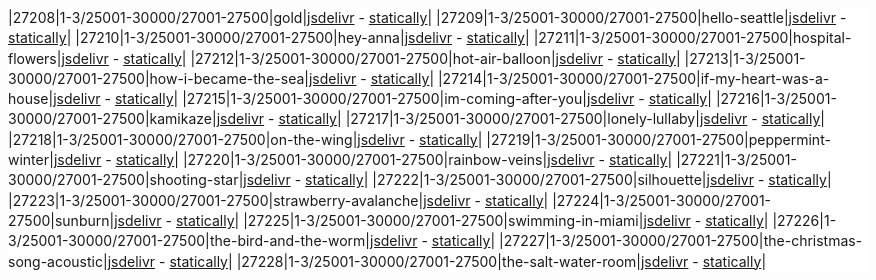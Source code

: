 |27208|1-3/25001-30000/27001-27500|gold|[jsdelivr](https://cdn.jsdelivr.net/gh/dbchord/png-c-600x600_1-3/25001-30000/27001-27500/gold.png) - [statically](https://cdn.statically.io/gh/dbchord/png-c-600x600_1-3/img/25001-30000/27001-27500/gold.png)|
|27209|1-3/25001-30000/27001-27500|hello-seattle|[jsdelivr](https://cdn.jsdelivr.net/gh/dbchord/png-c-600x600_1-3/25001-30000/27001-27500/hello-seattle.png) - [statically](https://cdn.statically.io/gh/dbchord/png-c-600x600_1-3/img/25001-30000/27001-27500/hello-seattle.png)|
|27210|1-3/25001-30000/27001-27500|hey-anna|[jsdelivr](https://cdn.jsdelivr.net/gh/dbchord/png-c-600x600_1-3/25001-30000/27001-27500/hey-anna.png) - [statically](https://cdn.statically.io/gh/dbchord/png-c-600x600_1-3/img/25001-30000/27001-27500/hey-anna.png)|
|27211|1-3/25001-30000/27001-27500|hospital-flowers|[jsdelivr](https://cdn.jsdelivr.net/gh/dbchord/png-c-600x600_1-3/25001-30000/27001-27500/hospital-flowers.png) - [statically](https://cdn.statically.io/gh/dbchord/png-c-600x600_1-3/img/25001-30000/27001-27500/hospital-flowers.png)|
|27212|1-3/25001-30000/27001-27500|hot-air-balloon|[jsdelivr](https://cdn.jsdelivr.net/gh/dbchord/png-c-600x600_1-3/25001-30000/27001-27500/hot-air-balloon.png) - [statically](https://cdn.statically.io/gh/dbchord/png-c-600x600_1-3/img/25001-30000/27001-27500/hot-air-balloon.png)|
|27213|1-3/25001-30000/27001-27500|how-i-became-the-sea|[jsdelivr](https://cdn.jsdelivr.net/gh/dbchord/png-c-600x600_1-3/25001-30000/27001-27500/how-i-became-the-sea.png) - [statically](https://cdn.statically.io/gh/dbchord/png-c-600x600_1-3/img/25001-30000/27001-27500/how-i-became-the-sea.png)|
|27214|1-3/25001-30000/27001-27500|if-my-heart-was-a-house|[jsdelivr](https://cdn.jsdelivr.net/gh/dbchord/png-c-600x600_1-3/25001-30000/27001-27500/if-my-heart-was-a-house.png) - [statically](https://cdn.statically.io/gh/dbchord/png-c-600x600_1-3/img/25001-30000/27001-27500/if-my-heart-was-a-house.png)|
|27215|1-3/25001-30000/27001-27500|im-coming-after-you|[jsdelivr](https://cdn.jsdelivr.net/gh/dbchord/png-c-600x600_1-3/25001-30000/27001-27500/im-coming-after-you.png) - [statically](https://cdn.statically.io/gh/dbchord/png-c-600x600_1-3/img/25001-30000/27001-27500/im-coming-after-you.png)|
|27216|1-3/25001-30000/27001-27500|kamikaze|[jsdelivr](https://cdn.jsdelivr.net/gh/dbchord/png-c-600x600_1-3/25001-30000/27001-27500/kamikaze.png) - [statically](https://cdn.statically.io/gh/dbchord/png-c-600x600_1-3/img/25001-30000/27001-27500/kamikaze.png)|
|27217|1-3/25001-30000/27001-27500|lonely-lullaby|[jsdelivr](https://cdn.jsdelivr.net/gh/dbchord/png-c-600x600_1-3/25001-30000/27001-27500/lonely-lullaby.png) - [statically](https://cdn.statically.io/gh/dbchord/png-c-600x600_1-3/img/25001-30000/27001-27500/lonely-lullaby.png)|
|27218|1-3/25001-30000/27001-27500|on-the-wing|[jsdelivr](https://cdn.jsdelivr.net/gh/dbchord/png-c-600x600_1-3/25001-30000/27001-27500/on-the-wing.png) - [statically](https://cdn.statically.io/gh/dbchord/png-c-600x600_1-3/img/25001-30000/27001-27500/on-the-wing.png)|
|27219|1-3/25001-30000/27001-27500|peppermint-winter|[jsdelivr](https://cdn.jsdelivr.net/gh/dbchord/png-c-600x600_1-3/25001-30000/27001-27500/peppermint-winter.png) - [statically](https://cdn.statically.io/gh/dbchord/png-c-600x600_1-3/img/25001-30000/27001-27500/peppermint-winter.png)|
|27220|1-3/25001-30000/27001-27500|rainbow-veins|[jsdelivr](https://cdn.jsdelivr.net/gh/dbchord/png-c-600x600_1-3/25001-30000/27001-27500/rainbow-veins.png) - [statically](https://cdn.statically.io/gh/dbchord/png-c-600x600_1-3/img/25001-30000/27001-27500/rainbow-veins.png)|
|27221|1-3/25001-30000/27001-27500|shooting-star|[jsdelivr](https://cdn.jsdelivr.net/gh/dbchord/png-c-600x600_1-3/25001-30000/27001-27500/shooting-star.png) - [statically](https://cdn.statically.io/gh/dbchord/png-c-600x600_1-3/img/25001-30000/27001-27500/shooting-star.png)|
|27222|1-3/25001-30000/27001-27500|silhouette|[jsdelivr](https://cdn.jsdelivr.net/gh/dbchord/png-c-600x600_1-3/25001-30000/27001-27500/silhouette.png) - [statically](https://cdn.statically.io/gh/dbchord/png-c-600x600_1-3/img/25001-30000/27001-27500/silhouette.png)|
|27223|1-3/25001-30000/27001-27500|strawberry-avalanche|[jsdelivr](https://cdn.jsdelivr.net/gh/dbchord/png-c-600x600_1-3/25001-30000/27001-27500/strawberry-avalanche.png) - [statically](https://cdn.statically.io/gh/dbchord/png-c-600x600_1-3/img/25001-30000/27001-27500/strawberry-avalanche.png)|
|27224|1-3/25001-30000/27001-27500|sunburn|[jsdelivr](https://cdn.jsdelivr.net/gh/dbchord/png-c-600x600_1-3/25001-30000/27001-27500/sunburn.png) - [statically](https://cdn.statically.io/gh/dbchord/png-c-600x600_1-3/img/25001-30000/27001-27500/sunburn.png)|
|27225|1-3/25001-30000/27001-27500|swimming-in-miami|[jsdelivr](https://cdn.jsdelivr.net/gh/dbchord/png-c-600x600_1-3/25001-30000/27001-27500/swimming-in-miami.png) - [statically](https://cdn.statically.io/gh/dbchord/png-c-600x600_1-3/img/25001-30000/27001-27500/swimming-in-miami.png)|
|27226|1-3/25001-30000/27001-27500|the-bird-and-the-worm|[jsdelivr](https://cdn.jsdelivr.net/gh/dbchord/png-c-600x600_1-3/25001-30000/27001-27500/the-bird-and-the-worm.png) - [statically](https://cdn.statically.io/gh/dbchord/png-c-600x600_1-3/img/25001-30000/27001-27500/the-bird-and-the-worm.png)|
|27227|1-3/25001-30000/27001-27500|the-christmas-song-acoustic|[jsdelivr](https://cdn.jsdelivr.net/gh/dbchord/png-c-600x600_1-3/25001-30000/27001-27500/the-christmas-song-acoustic.png) - [statically](https://cdn.statically.io/gh/dbchord/png-c-600x600_1-3/img/25001-30000/27001-27500/the-christmas-song-acoustic.png)|
|27228|1-3/25001-30000/27001-27500|the-salt-water-room|[jsdelivr](https://cdn.jsdelivr.net/gh/dbchord/png-c-600x600_1-3/25001-30000/27001-27500/the-salt-water-room.png) - [statically](https://cdn.statically.io/gh/dbchord/png-c-600x600_1-3/img/25001-30000/27001-27500/the-salt-water-room.png)|